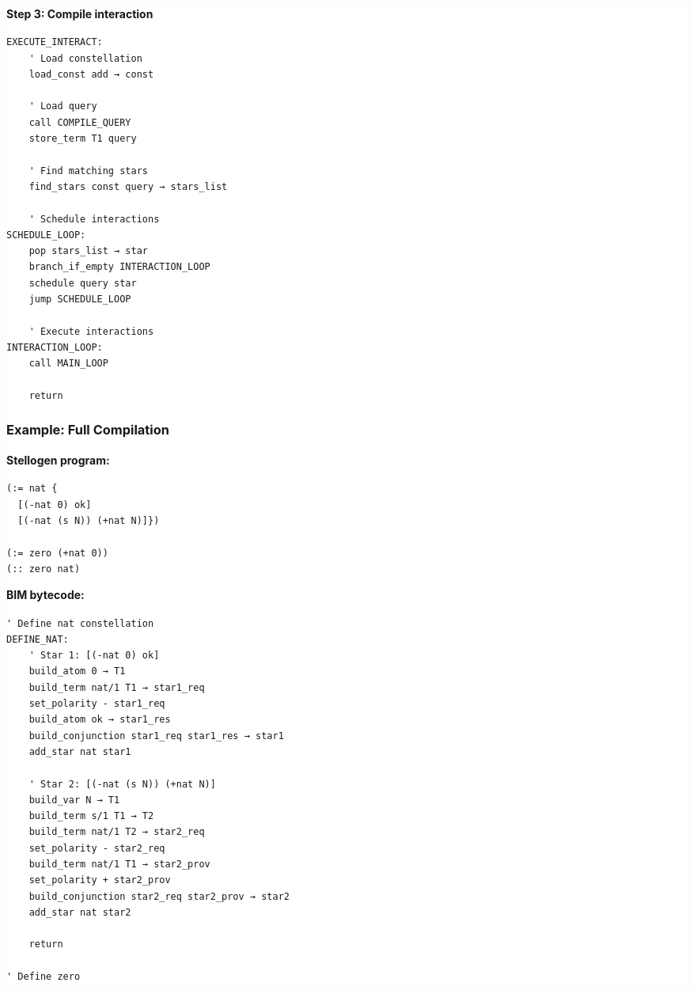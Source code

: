 **Step 3: Compile interaction**

```
EXECUTE_INTERACT:
    ' Load constellation
    load_const add → const

    ' Load query
    call COMPILE_QUERY
    store_term T1 query

    ' Find matching stars
    find_stars const query → stars_list

    ' Schedule interactions
SCHEDULE_LOOP:
    pop stars_list → star
    branch_if_empty INTERACTION_LOOP
    schedule query star
    jump SCHEDULE_LOOP

    ' Execute interactions
INTERACTION_LOOP:
    call MAIN_LOOP

    return
```

### Example: Full Compilation

**Stellogen program:**

```stellogen
(:= nat {
  [(-nat 0) ok]
  [(-nat (s N)) (+nat N)]})

(:= zero (+nat 0))
(:: zero nat)
```

**BIM bytecode:**

```
' Define nat constellation
DEFINE_NAT:
    ' Star 1: [(-nat 0) ok]
    build_atom 0 → T1
    build_term nat/1 T1 → star1_req
    set_polarity - star1_req
    build_atom ok → star1_res
    build_conjunction star1_req star1_res → star1
    add_star nat star1

    ' Star 2: [(-nat (s N)) (+nat N)]
    build_var N → T1
    build_term s/1 T1 → T2
    build_term nat/1 T2 → star2_req
    set_polarity - star2_req
    build_term nat/1 T1 → star2_prov
    set_polarity + star2_prov
    build_conjunction star2_req star2_prov → star2
    add_star nat star2

    return

' Define zero
```